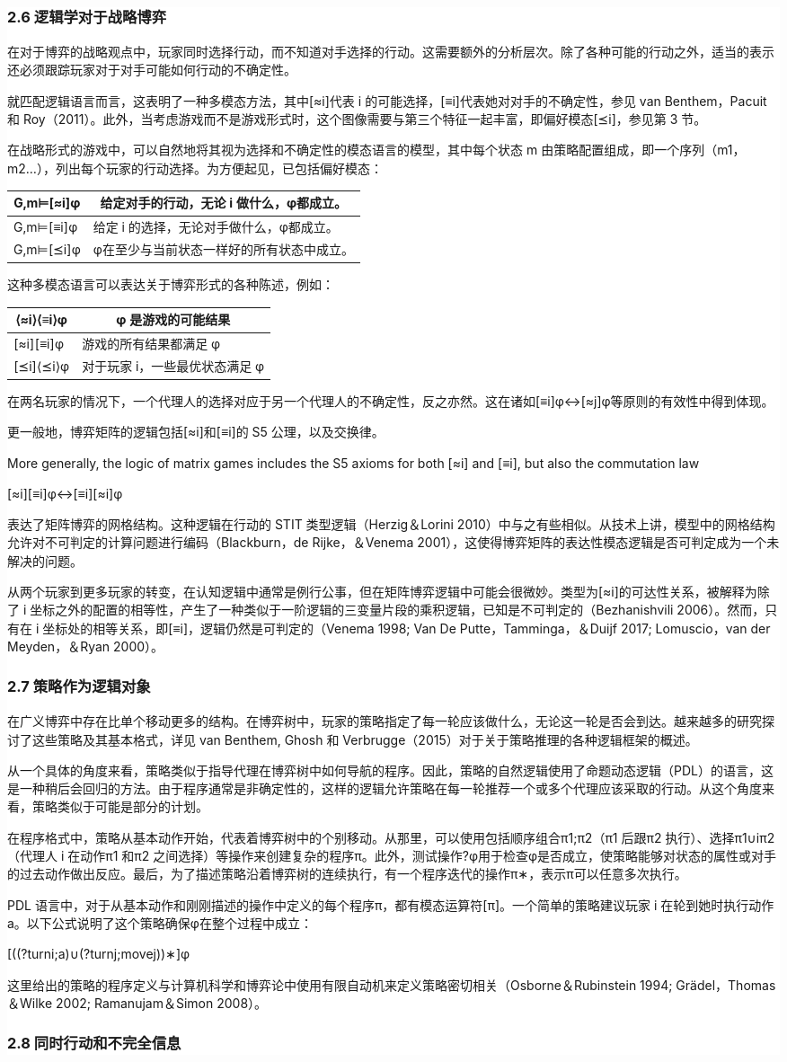 ### 2.6 逻辑学对于战略博弈

在对于博弈的战略观点中，玩家同时选择行动，而不知道对手选择的行动。这需要额外的分析层次。除了各种可能的行动之外，适当的表示还必须跟踪玩家对于对手可能如何行动的不确定性。

就匹配逻辑语言而言，这表明了一种多模态方法，其中[≈i]代表 i 的可能选择，[≡i]代表她对对手的不确定性，参见 van Benthem，Pacuit 和 Roy（2011）。此外，当考虑游戏而不是游戏形式时，这个图像需要与第三个特征一起丰富，即偏好模态[⪯i]，参见第 3 节。

在战略形式的游戏中，可以自然地将其视为选择和不确定性的模态语言的模型，其中每个状态 m 由策略配置组成，即一个序列（m1，m2…），列出每个玩家的行动选择。为方便起见，已包括偏好模态：

| G,m⊨[≈i]φ | 给定对手的行动，无论 i 做什么，φ都成立。  |
| -------------- | -------------------------------------------- |
| G,m⊨[≡i]φ | 给定 i 的选择，无论对手做什么，φ都成立。  |
| G,m⊨[⪯i]φ | φ在至少与当前状态一样好的所有状态中成立。 |

这种多模态语言可以表达关于博弈形式的各种陈述，例如：

| ⟨≈i⟩⟨≡i⟩φ | φ 是游戏的可能结果             |
| ------------------ | --------------------------------- |
| [≈i][≡i]φ     | 游戏的所有结果都满足 φ         |
| [⪯i]⟨⪯i⟩φ   | 对于玩家 i，一些最优状态满足 φ |

在两名玩家的情况下，一个代理人的选择对应于另一个代理人的不确定性，反之亦然。这在诸如[≡i]φ↔[≈j]φ等原则的有效性中得到体现。

 更一般地，博弈矩阵的逻辑包括[≈i]和[≡i]的 S5 公理，以及交换律。

More generally, the logic of matrix games includes the S5 axioms for both [≈i] and [≡i], but also the commutation law

[≈i][≡i]φ↔[≡i][≈i]φ

表达了矩阵博弈的网格结构。这种逻辑在行动的 STIT 类型逻辑（Herzig＆Lorini 2010）中与之有些相似。从技术上讲，模型中的网格结构允许对不可判定的计算问题进行编码（Blackburn，de Rijke，＆Venema 2001），这使得博弈矩阵的表达性模态逻辑是否可判定成为一个未解决的问题。

从两个玩家到更多玩家的转变，在认知逻辑中通常是例行公事，但在矩阵博弈逻辑中可能会很微妙。类型为[≈i]的可达性关系，被解释为除了 i 坐标之外的配置的相等性，产生了一种类似于一阶逻辑的三变量片段的乘积逻辑，已知是不可判定的（Bezhanishvili 2006）。然而，只有在 i 坐标处的相等关系，即[≡i]，逻辑仍然是可判定的（Venema 1998; Van De Putte，Tamminga，＆Duijf 2017; Lomuscio，van der Meyden，＆Ryan 2000）。

### 2.7 策略作为逻辑对象

在广义博弈中存在比单个移动更多的结构。在博弈树中，玩家的策略指定了每一轮应该做什么，无论这一轮是否会到达。越来越多的研究探讨了这些策略及其基本格式，详见 van Benthem, Ghosh 和 Verbrugge（2015）对于关于策略推理的各种逻辑框架的概述。

从一个具体的角度来看，策略类似于指导代理在博弈树中如何导航的程序。因此，策略的自然逻辑使用了命题动态逻辑（PDL）的语言，这是一种稍后会回归的方法。由于程序通常是非确定性的，这样的逻辑允许策略在每一轮推荐一个或多个代理应该采取的行动。从这个角度来看，策略类似于可能是部分的计划。

在程序格式中，策略从基本动作开始，代表着博弈树中的个别移动。从那里，可以使用包括顺序组合π1;π2（π1 后跟π2 执行）、选择π1∪iπ2（代理人 i 在动作π1 和π2 之间选择）等操作来创建复杂的程序π。此外，测试操作?φ用于检查φ是否成立，使策略能够对状态的属性或对手的过去动作做出反应。最后，为了描述策略沿着博弈树的连续执行，有一个程序迭代的操作π∗，表示π可以任意多次执行。

PDL 语言中，对于从基本动作和刚刚描述的操作中定义的每个程序π，都有模态运算符[π]。一个简单的策略建议玩家 i 在轮到她时执行动作 a。以下公式说明了这个策略确保φ在整个过程中成立：

[((?turni;a)∪(?turnj;movej))∗]φ

这里给出的策略的程序定义与计算机科学和博弈论中使用有限自动机来定义策略密切相关（Osborne＆Rubinstein 1994; Grädel，Thomas＆Wilke 2002; Ramanujam＆Simon 2008）。

### 2.8 同时行动和不完全信息
